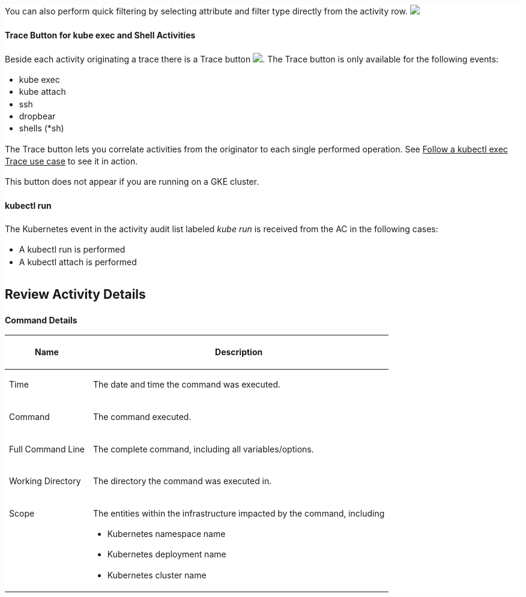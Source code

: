 You can also perform quick filtering by selecting attribute and filter type directly from the activity row.
![](/image/aa_row_filter.png)

#### Trace Button for kube exec and Shell Activities

Beside each activity originating a trace there is a Trace button
![](/image/trace_button.png).
The Trace button is only available for the following events:

- kube exec
- kube attach
- ssh
- dropbear
- shells (*sh)

The Trace button lets you correlate activities from the originator to each single performed operation.
See [Follow a kubectl exec Trace use case](#follow-a-kubectl-exec-trace) to see it in action.

This button does not appear if you are running on a GKE cluster.

#### kubectl run

The Kubernetes event in the activity audit list labeled *kube run* is received from the AC in the following cases:

- A kubectl run is performed
- A kubectl attach is performed

## Review Activity Details

**Command Details**

<table>
<thead>
<tr class="header">
<th><p>Name</p></th>
<th><p>Description</p></th>
</tr>
</thead>
<tbody>
<tr class="odd">
<td><p>Time</p></td>
<td><p>The date and time the command was executed.</p></td>
</tr>
<tr class="even">
<td><p>Command</p></td>
<td><p>The command executed.</p></td>
</tr>
<tr class="odd">
<td><p>Full Command Line</p></td>
<td><p>The complete command, including all variables/options.</p></td>
</tr>
<tr class="even">
<td><p>Working Directory</p></td>
<td><p>The directory the command was executed in.</p></td>
</tr>
<tr class="odd">
<td><p>Scope</p></td>
<td><p>The entities within the infrastructure impacted by the command, including</p>
<ul>
<li><p>Kubernetes namespace name</p></li>
<li><p>Kubernetes deployment name</p></li>
<li><p>Kubernetes cluster name</p></li>